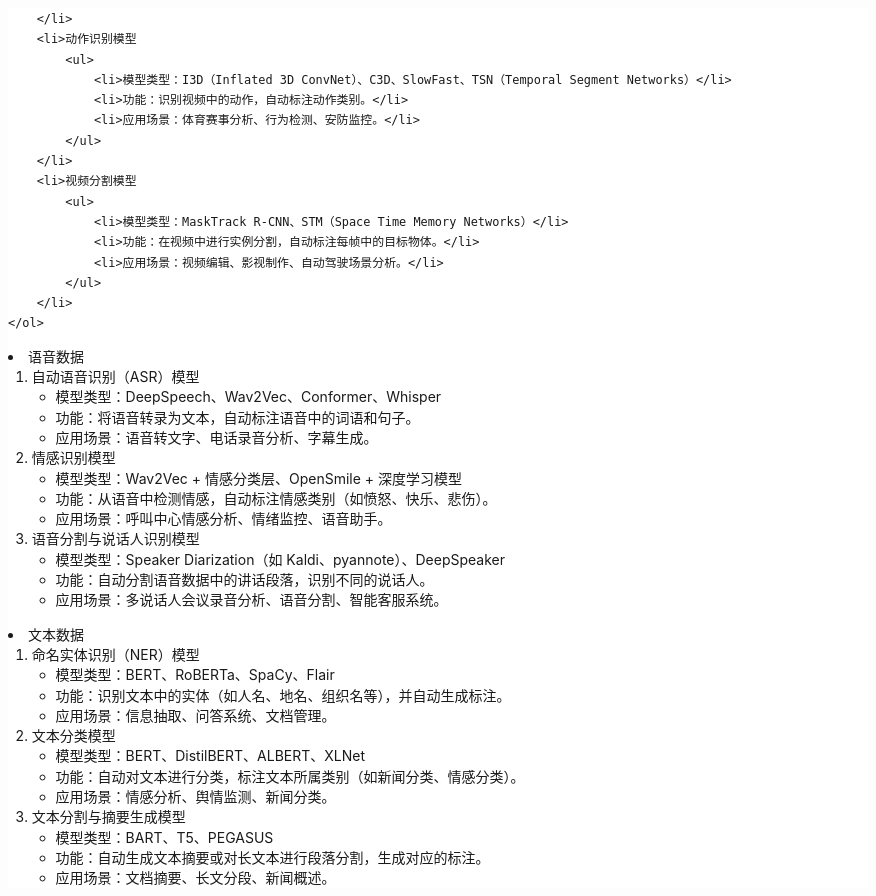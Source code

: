         </li>
        <li>动作识别模型
            <ul>
                <li>模型类型：I3D（Inflated 3D ConvNet）、C3D、SlowFast、TSN（Temporal Segment Networks）</li>
                <li>功能：识别视频中的动作，自动标注动作类别。</li>
                <li>应用场景：体育赛事分析、行为检测、安防监控。</li>
            </ul>
        </li>
        <li>视频分割模型
            <ul>
                <li>模型类型：MaskTrack R-CNN、STM（Space Time Memory Networks）</li>
                <li>功能：在视频中进行实例分割，自动标注每帧中的目标物体。</li>
                <li>应用场景：视频编辑、影视制作、自动驾驶场景分析。</li>
            </ul>
        </li>
    </ol>
</li>
<li>语音数据
    <ol>
        <li>自动语音识别（ASR）模型
            <ul>
                <li>模型类型：DeepSpeech、Wav2Vec、Conformer、Whisper</li>
                <li>功能：将语音转录为文本，自动标注语音中的词语和句子。</li>
                <li>应用场景：语音转文字、电话录音分析、字幕生成。</li>
            </ul>
        </li>
        <li>情感识别模型
            <ul>
                <li>模型类型：Wav2Vec + 情感分类层、OpenSmile + 深度学习模型</li>
                <li>功能：从语音中检测情感，自动标注情感类别（如愤怒、快乐、悲伤）。</li>
                <li>应用场景：呼叫中心情感分析、情绪监控、语音助手。</li>
            </ul>
        </li>
        <li>语音分割与说话人识别模型
            <ul>
                <li>模型类型：Speaker Diarization（如 Kaldi、pyannote）、DeepSpeaker</li>
                <li>功能：自动分割语音数据中的讲话段落，识别不同的说话人。</li>
                <li>应用场景：多说话人会议录音分析、语音分割、智能客服系统。</li>
            </ul>
        </li>
    </ol>
</li>
<li>文本数据
    <ol>
        <li>命名实体识别（NER）模型
            <ul>
                <li>模型类型：BERT、RoBERTa、SpaCy、Flair</li>
                <li>功能：识别文本中的实体（如人名、地名、组织名等），并自动生成标注。</li>
                <li>应用场景：信息抽取、问答系统、文档管理。</li>
            </ul>
        </li>
        <li>文本分类模型
            <ul>
                <li>模型类型：BERT、DistilBERT、ALBERT、XLNet</li>
                <li>功能：自动对文本进行分类，标注文本所属类别（如新闻分类、情感分类）。</li>
                <li>应用场景：情感分析、舆情监测、新闻分类。</li>
            </ul>
        </li>
        <li>文本分割与摘要生成模型
            <ul>
                <li>模型类型：BART、T5、PEGASUS</li>
                <li>功能：自动生成文本摘要或对长文本进行段落分割，生成对应的标注。</li>
                <li>应用场景：文档摘要、长文分段、新闻概述。</li>
            </ul>